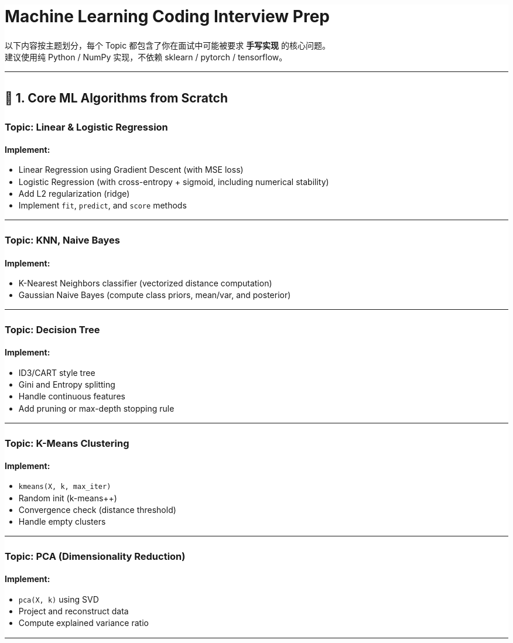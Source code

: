 # Machine Learning Coding Interview Prep

以下内容按主题划分，每个 Topic 都包含了你在面试中可能被要求 **手写实现** 的核心问题。  
建议使用纯 Python / NumPy 实现，不依赖 sklearn / pytorch / tensorflow。

---

## 🧮 1. Core ML Algorithms from Scratch

### Topic: Linear & Logistic Regression
**Implement:**
- Linear Regression using Gradient Descent (with MSE loss)
- Logistic Regression (with cross-entropy + sigmoid, including numerical stability)
- Add L2 regularization (ridge)
- Implement `fit`, `predict`, and `score` methods

---

### Topic: KNN, Naive Bayes
**Implement:**
- K-Nearest Neighbors classifier (vectorized distance computation)
- Gaussian Naive Bayes (compute class priors, mean/var, and posterior)

---

### Topic: Decision Tree
**Implement:**
- ID3/CART style tree
- Gini and Entropy splitting
- Handle continuous features
- Add pruning or max-depth stopping rule

---

### Topic: K-Means Clustering
**Implement:**
- `kmeans(X, k, max_iter)`
- Random init (k-means++)
- Convergence check (distance threshold)
- Handle empty clusters

---

### Topic: PCA (Dimensionality Reduction)
**Implement:**
- `pca(X, k)` using SVD
- Project and reconstruct data
- Compute explained variance ratio

---
